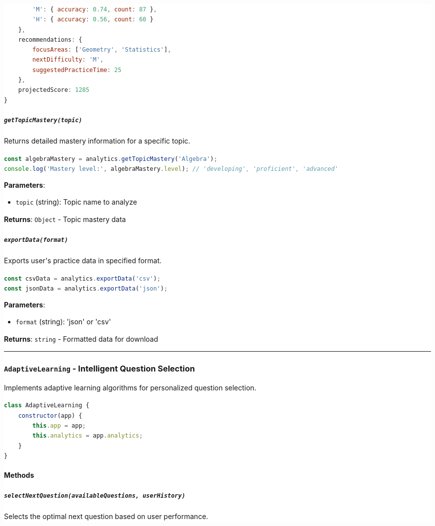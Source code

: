 ```javascript
        'M': { accuracy: 0.74, count: 87 },
        'H': { accuracy: 0.56, count: 60 }
    },
    recommendations: {
        focusAreas: ['Geometry', 'Statistics'],
        nextDifficulty: 'M',
        suggestedPracticeTime: 25
    },
    projectedScore: 1285
}
```

##### `getTopicMastery(topic)`
Returns detailed mastery information for a specific topic.

```javascript
const algebraMastery = analytics.getTopicMastery('Algebra');
console.log('Mastery level:', algebraMastery.level); // 'developing', 'proficient', 'advanced'
```

**Parameters**:
- `topic` (string): Topic name to analyze

**Returns**: `Object` - Topic mastery data

##### `exportData(format)`
Exports user's practice data in specified format.

```javascript
const csvData = analytics.exportData('csv');
const jsonData = analytics.exportData('json');
```

**Parameters**:
- `format` (string): 'json' or 'csv'

**Returns**: `string` - Formatted data for download

---

### `AdaptiveLearning` - Intelligent Question Selection

Implements adaptive learning algorithms for personalized question selection.

```javascript
class AdaptiveLearning {
    constructor(app) {
        this.app = app;
        this.analytics = app.analytics;
    }
}
```

#### Methods

##### `selectNextQuestion(availableQuestions, userHistory)`
Selects the optimal next question based on user performance.
